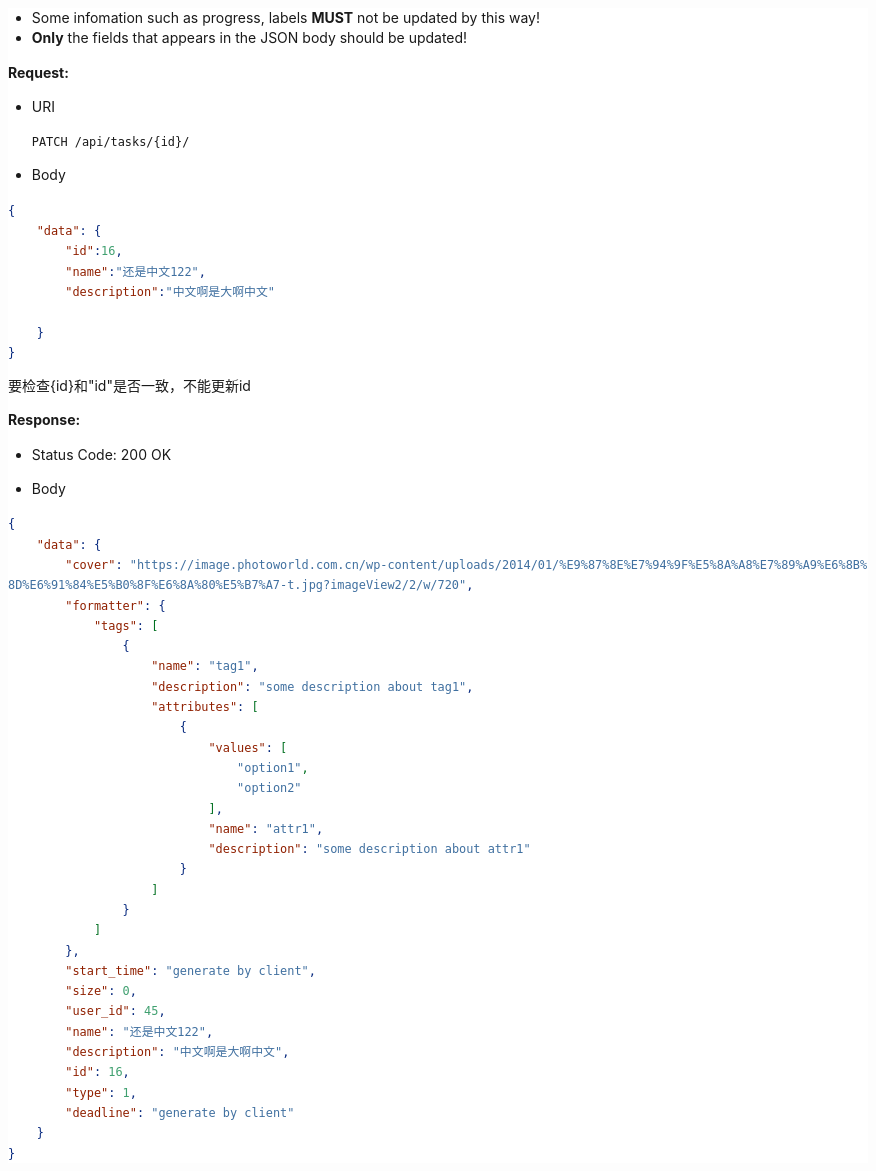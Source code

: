 - Some infomation such as progress, labels **MUST** not be updated by this way!
- **Only** the fields that appears in the JSON body should be updated!

**Request:**

- URI

  ```http
  PATCH /api/tasks/{id}/
  ```


- Body

```Json
{    
    "data": {
        "id":16,
        "name":"还是中文122",
        "description":"中文啊是大啊中文"

    }
}
```
要检查{id}和"id"是否一致，不能更新id

**Response:**

- Status Code: 200 OK

- Body
```Json
{
    "data": {
        "cover": "https://image.photoworld.com.cn/wp-content/uploads/2014/01/%E9%87%8E%E7%94%9F%E5%8A%A8%E7%89%A9%E6%8B%8D%E6%91%84%E5%B0%8F%E6%8A%80%E5%B7%A7-t.jpg?imageView2/2/w/720",
        "formatter": {
            "tags": [
                {
                    "name": "tag1",
                    "description": "some description about tag1",
                    "attributes": [
                        {
                            "values": [
                                "option1",
                                "option2"
                            ],
                            "name": "attr1",
                            "description": "some description about attr1"
                        }
                    ]
                }
            ]
        },
        "start_time": "generate by client",
        "size": 0,
        "user_id": 45,
        "name": "还是中文122",
        "description": "中文啊是大啊中文",
        "id": 16,
        "type": 1,
        "deadline": "generate by client"
    }
}
```
